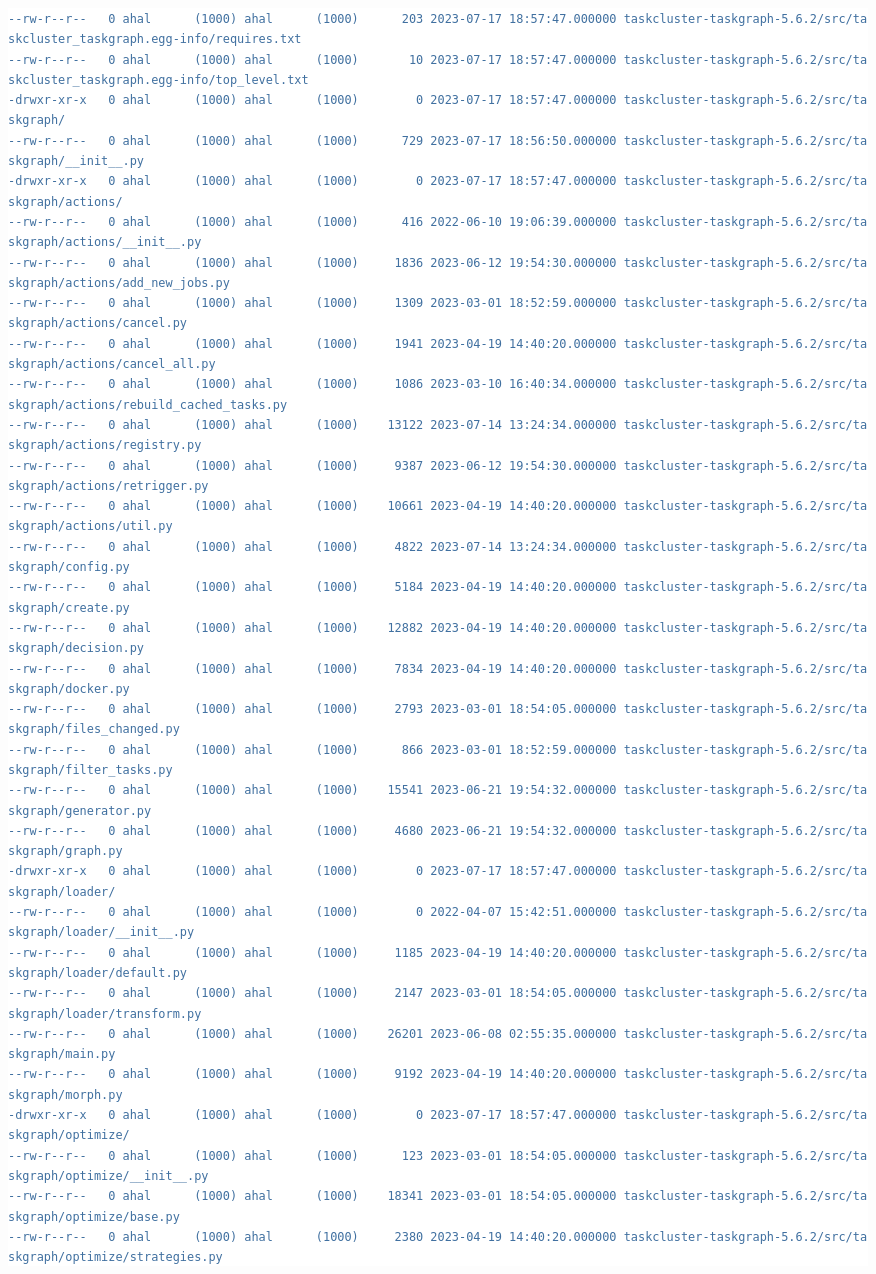 ```diff
--rw-r--r--   0 ahal      (1000) ahal      (1000)      203 2023-07-17 18:57:47.000000 taskcluster-taskgraph-5.6.2/src/taskcluster_taskgraph.egg-info/requires.txt
--rw-r--r--   0 ahal      (1000) ahal      (1000)       10 2023-07-17 18:57:47.000000 taskcluster-taskgraph-5.6.2/src/taskcluster_taskgraph.egg-info/top_level.txt
-drwxr-xr-x   0 ahal      (1000) ahal      (1000)        0 2023-07-17 18:57:47.000000 taskcluster-taskgraph-5.6.2/src/taskgraph/
--rw-r--r--   0 ahal      (1000) ahal      (1000)      729 2023-07-17 18:56:50.000000 taskcluster-taskgraph-5.6.2/src/taskgraph/__init__.py
-drwxr-xr-x   0 ahal      (1000) ahal      (1000)        0 2023-07-17 18:57:47.000000 taskcluster-taskgraph-5.6.2/src/taskgraph/actions/
--rw-r--r--   0 ahal      (1000) ahal      (1000)      416 2022-06-10 19:06:39.000000 taskcluster-taskgraph-5.6.2/src/taskgraph/actions/__init__.py
--rw-r--r--   0 ahal      (1000) ahal      (1000)     1836 2023-06-12 19:54:30.000000 taskcluster-taskgraph-5.6.2/src/taskgraph/actions/add_new_jobs.py
--rw-r--r--   0 ahal      (1000) ahal      (1000)     1309 2023-03-01 18:52:59.000000 taskcluster-taskgraph-5.6.2/src/taskgraph/actions/cancel.py
--rw-r--r--   0 ahal      (1000) ahal      (1000)     1941 2023-04-19 14:40:20.000000 taskcluster-taskgraph-5.6.2/src/taskgraph/actions/cancel_all.py
--rw-r--r--   0 ahal      (1000) ahal      (1000)     1086 2023-03-10 16:40:34.000000 taskcluster-taskgraph-5.6.2/src/taskgraph/actions/rebuild_cached_tasks.py
--rw-r--r--   0 ahal      (1000) ahal      (1000)    13122 2023-07-14 13:24:34.000000 taskcluster-taskgraph-5.6.2/src/taskgraph/actions/registry.py
--rw-r--r--   0 ahal      (1000) ahal      (1000)     9387 2023-06-12 19:54:30.000000 taskcluster-taskgraph-5.6.2/src/taskgraph/actions/retrigger.py
--rw-r--r--   0 ahal      (1000) ahal      (1000)    10661 2023-04-19 14:40:20.000000 taskcluster-taskgraph-5.6.2/src/taskgraph/actions/util.py
--rw-r--r--   0 ahal      (1000) ahal      (1000)     4822 2023-07-14 13:24:34.000000 taskcluster-taskgraph-5.6.2/src/taskgraph/config.py
--rw-r--r--   0 ahal      (1000) ahal      (1000)     5184 2023-04-19 14:40:20.000000 taskcluster-taskgraph-5.6.2/src/taskgraph/create.py
--rw-r--r--   0 ahal      (1000) ahal      (1000)    12882 2023-04-19 14:40:20.000000 taskcluster-taskgraph-5.6.2/src/taskgraph/decision.py
--rw-r--r--   0 ahal      (1000) ahal      (1000)     7834 2023-04-19 14:40:20.000000 taskcluster-taskgraph-5.6.2/src/taskgraph/docker.py
--rw-r--r--   0 ahal      (1000) ahal      (1000)     2793 2023-03-01 18:54:05.000000 taskcluster-taskgraph-5.6.2/src/taskgraph/files_changed.py
--rw-r--r--   0 ahal      (1000) ahal      (1000)      866 2023-03-01 18:52:59.000000 taskcluster-taskgraph-5.6.2/src/taskgraph/filter_tasks.py
--rw-r--r--   0 ahal      (1000) ahal      (1000)    15541 2023-06-21 19:54:32.000000 taskcluster-taskgraph-5.6.2/src/taskgraph/generator.py
--rw-r--r--   0 ahal      (1000) ahal      (1000)     4680 2023-06-21 19:54:32.000000 taskcluster-taskgraph-5.6.2/src/taskgraph/graph.py
-drwxr-xr-x   0 ahal      (1000) ahal      (1000)        0 2023-07-17 18:57:47.000000 taskcluster-taskgraph-5.6.2/src/taskgraph/loader/
--rw-r--r--   0 ahal      (1000) ahal      (1000)        0 2022-04-07 15:42:51.000000 taskcluster-taskgraph-5.6.2/src/taskgraph/loader/__init__.py
--rw-r--r--   0 ahal      (1000) ahal      (1000)     1185 2023-04-19 14:40:20.000000 taskcluster-taskgraph-5.6.2/src/taskgraph/loader/default.py
--rw-r--r--   0 ahal      (1000) ahal      (1000)     2147 2023-03-01 18:54:05.000000 taskcluster-taskgraph-5.6.2/src/taskgraph/loader/transform.py
--rw-r--r--   0 ahal      (1000) ahal      (1000)    26201 2023-06-08 02:55:35.000000 taskcluster-taskgraph-5.6.2/src/taskgraph/main.py
--rw-r--r--   0 ahal      (1000) ahal      (1000)     9192 2023-04-19 14:40:20.000000 taskcluster-taskgraph-5.6.2/src/taskgraph/morph.py
-drwxr-xr-x   0 ahal      (1000) ahal      (1000)        0 2023-07-17 18:57:47.000000 taskcluster-taskgraph-5.6.2/src/taskgraph/optimize/
--rw-r--r--   0 ahal      (1000) ahal      (1000)      123 2023-03-01 18:54:05.000000 taskcluster-taskgraph-5.6.2/src/taskgraph/optimize/__init__.py
--rw-r--r--   0 ahal      (1000) ahal      (1000)    18341 2023-03-01 18:54:05.000000 taskcluster-taskgraph-5.6.2/src/taskgraph/optimize/base.py
--rw-r--r--   0 ahal      (1000) ahal      (1000)     2380 2023-04-19 14:40:20.000000 taskcluster-taskgraph-5.6.2/src/taskgraph/optimize/strategies.py
```